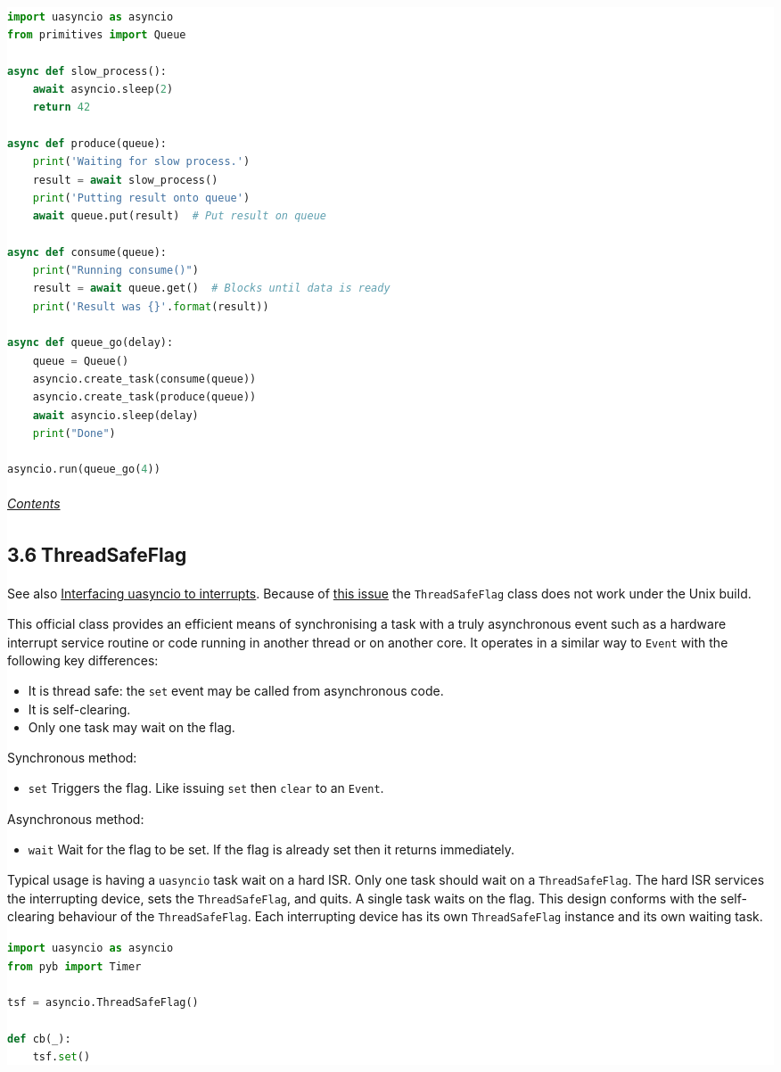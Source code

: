 ```python
import uasyncio as asyncio
from primitives import Queue

async def slow_process():
    await asyncio.sleep(2)
    return 42

async def produce(queue):
    print('Waiting for slow process.')
    result = await slow_process()
    print('Putting result onto queue')
    await queue.put(result)  # Put result on queue

async def consume(queue):
    print("Running consume()")
    result = await queue.get()  # Blocks until data is ready
    print('Result was {}'.format(result))

async def queue_go(delay):
    queue = Queue()
    asyncio.create_task(consume(queue))
    asyncio.create_task(produce(queue))
    await asyncio.sleep(delay)
    print("Done")

asyncio.run(queue_go(4))
```

###### [Contents](./TUTORIAL.md#contents)

## 3.6 ThreadSafeFlag

See also [Interfacing uasyncio to interrupts](./INTERRUPTS.md). Because of
[this issue](https://github.com/micropython/micropython/issues/7965) the
`ThreadSafeFlag` class does not work under the Unix build.

This official class provides an efficient means of synchronising a task with a
truly asynchronous event such as a hardware interrupt service routine or code
running in another thread or on another core. It operates in a similar way to
`Event` with the following key differences:
 * It is thread safe: the `set` event may be called from asynchronous code.
 * It is self-clearing.
 * Only one task may wait on the flag.

Synchronous method:
 * `set` Triggers the flag. Like issuing `set` then `clear` to an `Event`.

Asynchronous method:
 * `wait` Wait for the flag to be set. If the flag is already set then it
 returns immediately.

Typical usage is having a `uasyncio` task wait on a hard ISR. Only one task
should wait on a `ThreadSafeFlag`. The hard ISR services the interrupting
device, sets the `ThreadSafeFlag`, and quits. A single task waits on the flag.
This design conforms with the self-clearing behaviour of the `ThreadSafeFlag`.
Each interrupting device has its own `ThreadSafeFlag` instance and its own
waiting task.
```python
import uasyncio as asyncio
from pyb import Timer

tsf = asyncio.ThreadSafeFlag()

def cb(_):
    tsf.set()
```